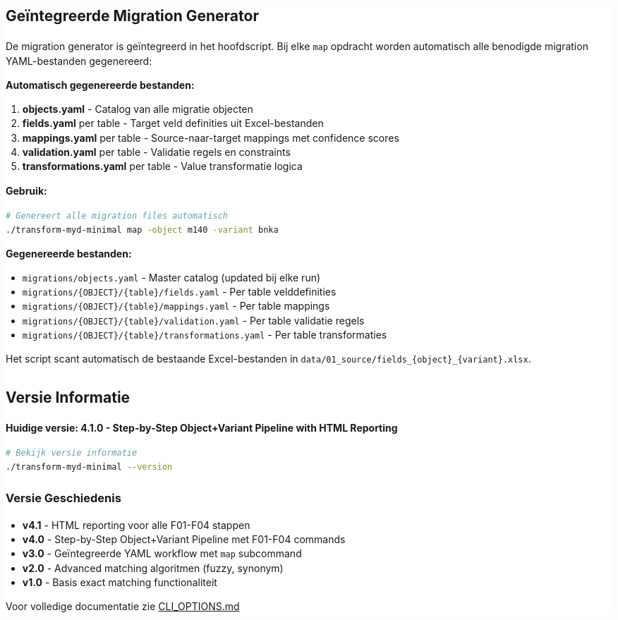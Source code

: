 ## Geïntegreerde Migration Generator

De migration generator is geïntegreerd in het hoofdscript. Bij elke `map` opdracht worden automatisch alle benodigde migration YAML-bestanden gegenereerd:

**Automatisch gegenereerde bestanden:**
1. **objects.yaml** - Catalog van alle migratie objecten 
2. **fields.yaml** per table - Target veld definities uit Excel-bestanden  
3. **mappings.yaml** per table - Source-naar-target mappings met confidence scores
4. **validation.yaml** per table - Validatie regels en constraints
5. **transformations.yaml** per table - Value transformatie logica

**Gebruik:**
```bash
# Genereert alle migration files automatisch
./transform-myd-minimal map -object m140 -variant bnka
```

**Gegenereerde bestanden:**
- `migrations/objects.yaml` - Master catalog (updated bij elke run)
- `migrations/{OBJECT}/{table}/fields.yaml` - Per table velddefinities
- `migrations/{OBJECT}/{table}/mappings.yaml` - Per table mappings
- `migrations/{OBJECT}/{table}/validation.yaml` - Per table validatie regels
- `migrations/{OBJECT}/{table}/transformations.yaml` - Per table transformaties

Het script scant automatisch de bestaande Excel-bestanden in `data/01_source/fields_{object}_{variant}.xlsx`.

## Versie Informatie

**Huidige versie: 4.1.0 - Step-by-Step Object+Variant Pipeline with HTML Reporting**

```bash
# Bekijk versie informatie
./transform-myd-minimal --version
```

### Versie Geschiedenis
- **v4.1** - HTML reporting voor alle F01-F04 stappen
- **v4.0** - Step-by-Step Object+Variant Pipeline met F01-F04 commands
- **v3.0** - Geïntegreerde YAML workflow met `map` subcommand
- **v2.0** - Advanced matching algoritmen (fuzzy, synonym)
- **v1.0** - Basis exact matching functionaliteit

Voor volledige documentatie zie [CLI_OPTIONS.md](docs/CLI_OPTIONS.md)
